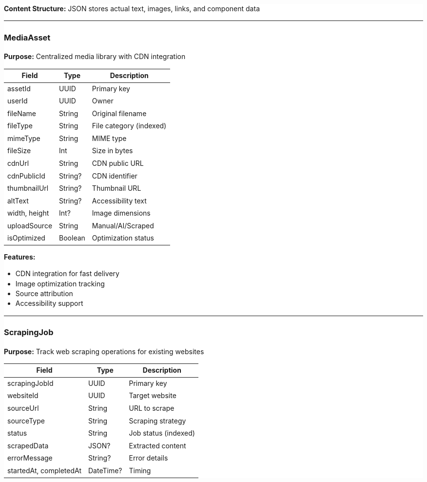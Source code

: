 **Content Structure:** JSON stores actual text, images, links, and component data

---

### MediaAsset
**Purpose:** Centralized media library with CDN integration

| Field | Type | Description |
|-------|------|-------------|
| assetId | UUID | Primary key |
| userId | UUID | Owner |
| fileName | String | Original filename |
| fileType | String | File category (indexed) |
| mimeType | String | MIME type |
| fileSize | Int | Size in bytes |
| cdnUrl | String | CDN public URL |
| cdnPublicId | String? | CDN identifier |
| thumbnailUrl | String? | Thumbnail URL |
| altText | String? | Accessibility text |
| width, height | Int? | Image dimensions |
| uploadSource | String | Manual/AI/Scraped |
| isOptimized | Boolean | Optimization status |

**Features:**
- CDN integration for fast delivery
- Image optimization tracking
- Source attribution
- Accessibility support

---

### ScrapingJob
**Purpose:** Track web scraping operations for existing websites

| Field | Type | Description |
|-------|------|-------------|
| scrapingJobId | UUID | Primary key |
| websiteId | UUID | Target website |
| sourceUrl | String | URL to scrape |
| sourceType | String | Scraping strategy |
| status | String | Job status (indexed) |
| scrapedData | JSON? | Extracted content |
| errorMessage | String? | Error details |
| startedAt, completedAt | DateTime? | Timing |
